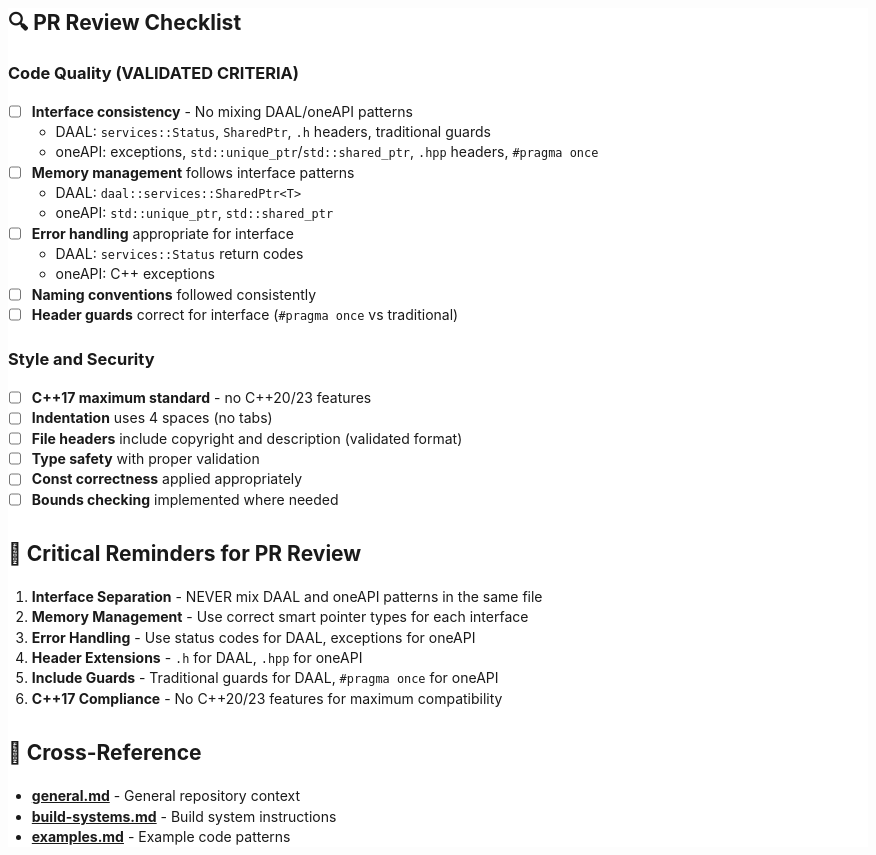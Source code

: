 
## 🔍 **PR Review Checklist**

### Code Quality (VALIDATED CRITERIA)
- [ ] **Interface consistency** - No mixing DAAL/oneAPI patterns
  - DAAL: `services::Status`, `SharedPtr`, `.h` headers, traditional guards
  - oneAPI: exceptions, `std::unique_ptr`/`std::shared_ptr`, `.hpp` headers, `#pragma once`
- [ ] **Memory management** follows interface patterns
  - DAAL: `daal::services::SharedPtr<T>`
  - oneAPI: `std::unique_ptr`, `std::shared_ptr`
- [ ] **Error handling** appropriate for interface
  - DAAL: `services::Status` return codes
  - oneAPI: C++ exceptions
- [ ] **Naming conventions** followed consistently
- [ ] **Header guards** correct for interface (`#pragma once` vs traditional)

### Style and Security
- [ ] **C++17 maximum standard** - no C++20/23 features
- [ ] **Indentation** uses 4 spaces (no tabs)
- [ ] **File headers** include copyright and description (validated format)
- [ ] **Type safety** with proper validation
- [ ] **Const correctness** applied appropriately
- [ ] **Bounds checking** implemented where needed

## 🚨 **Critical Reminders for PR Review**

1. **Interface Separation** - NEVER mix DAAL and oneAPI patterns in the same file
2. **Memory Management** - Use correct smart pointer types for each interface
3. **Error Handling** - Use status codes for DAAL, exceptions for oneAPI
4. **Header Extensions** - `.h` for DAAL, `.hpp` for oneAPI
5. **Include Guards** - Traditional guards for DAAL, `#pragma once` for oneAPI
6. **C++17 Compliance** - No C++20/23 features for maximum compatibility

## 🔄 **Cross-Reference**
- **[general.md](/.github/instructions/general.md)** - General repository context
- **[build-systems.md](/.github/instructions/build-systems.md)** - Build system instructions
- **[examples.md](/.github/instructions/examples.md)** - Example code patterns